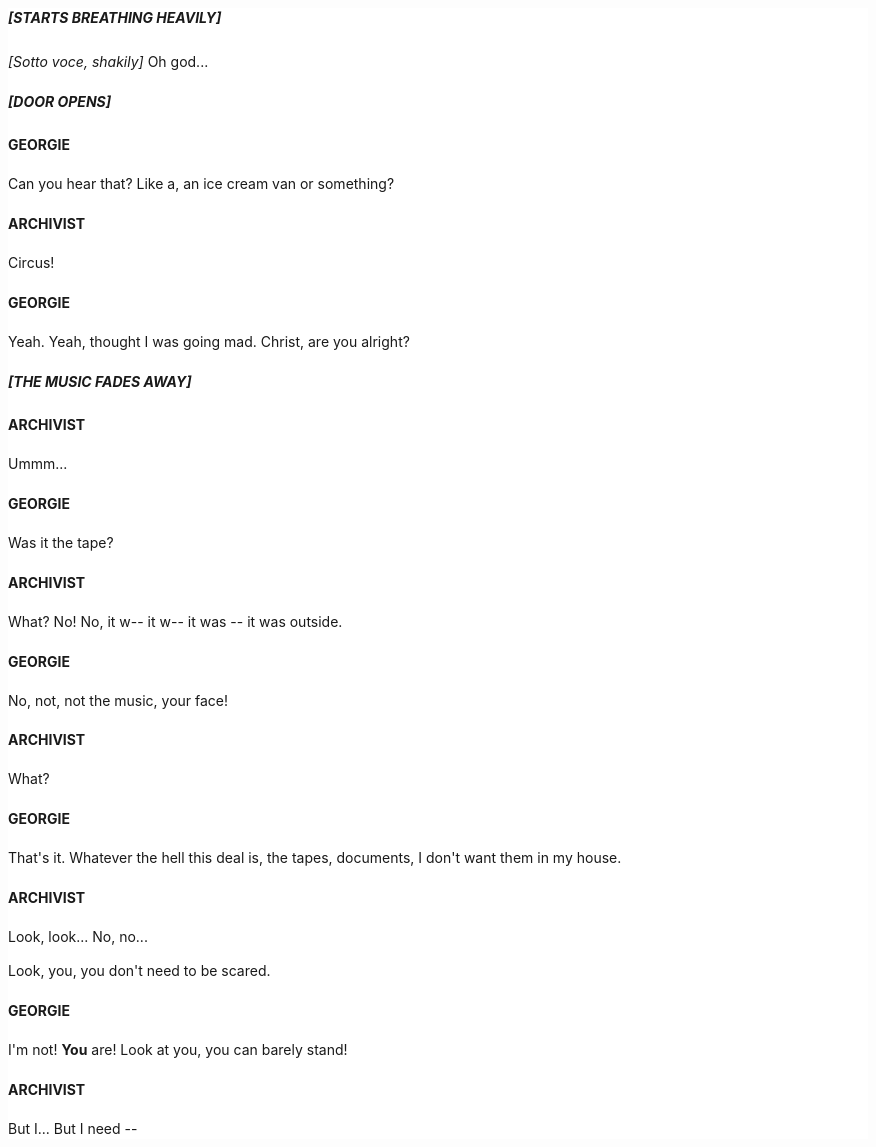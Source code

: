 ##### [STARTS BREATHING HEAVILY]

_[Sotto voce, shakily]_ Oh god...

##### [DOOR OPENS]

#### GEORGIE

Can you hear that? Like a, an ice cream van or something?

#### ARCHIVIST

Circus!

#### GEORGIE

Yeah. Yeah, thought I was going mad. Christ, are you alright?

##### [THE MUSIC FADES AWAY]

#### ARCHIVIST

Ummm...

#### GEORGIE

Was it the tape?

#### ARCHIVIST

What? No! No, it w-- it w-- it was -- it was outside.

#### GEORGIE

No, not, not the music, your face!

#### ARCHIVIST

What?

#### GEORGIE

That's it. Whatever the hell this deal is, the tapes, documents, I don't want them in my house.

#### ARCHIVIST

Look, look... No, no...

Look, you, you don't need to be scared.

#### GEORGIE

I'm not! __You__ are! Look at you, you can barely stand!

#### ARCHIVIST

But I... But I need --
